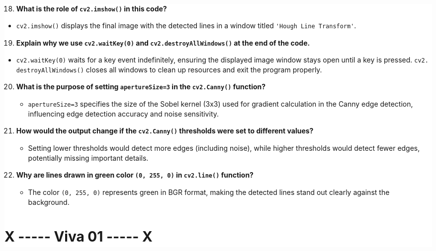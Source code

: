 18. **What is the role of `cv2.imshow()` in this code?**
   - `cv2.imshow()` displays the final image with the detected lines in a window titled `'Hough Line Transform'`.

19. **Explain why we use `cv2.waitKey(0)` and `cv2.destroyAllWindows()` at the end of the code.**
   - `cv2.waitKey(0)` waits for a key event indefinitely, ensuring the displayed image window stays open until a key is pressed. `cv2.destroyAllWindows()` closes all windows to clean up resources and exit the program properly.

20. **What is the purpose of setting `apertureSize=3` in the `cv2.Canny()` function?**
    - `apertureSize=3` specifies the size of the Sobel kernel (3x3) used for gradient calculation in the Canny edge detection, influencing edge detection accuracy and noise sensitivity.

21. **How would the output change if the `cv2.Canny()` thresholds were set to different values?**
    - Setting lower thresholds would detect more edges (including noise), while higher thresholds would detect fewer edges, potentially missing important details.

22. **Why are lines drawn in green color `(0, 255, 0)` in `cv2.line()` function?**
    - The color `(0, 255, 0)` represents green in BGR format, making the detected lines stand out clearly against the background.

# X ----- Viva 01 ----- X
